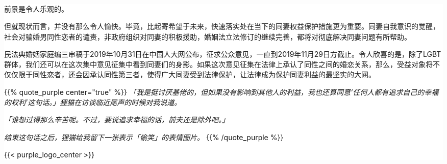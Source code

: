 前景是令人乐观的。

但就现状而言，并没有那么令人愉快。毕竟，比起寄希望于未来，快速落实处在当下的同妻权益保护措施更为重要。同妻自我意识的觉醒，社会对骗婚男同性恋者的谴责，非政府组织对同妻的积极援助，婚姻法立法修订的继续完善，都将对彻底解决同妻问题有所帮助。

民法典婚姻家庭编三审稿于2019年10月31日在中国人大网公布，征求公众意见，一直到2019年11月29日方截止。令人欣喜的是，除了LGBT群体，我们还可以在这次集中意见征集中看到同妻们的身影。如果这次意见征集在法律上承认了同性之间的婚恋关系，那么，受益对象将不仅仅限于同性恋者，还会因承认同性第三者，使得广大同妻受到法律保护，让法律成为保护同妻利益的最坚实的大网。

{{% quote_purple center="true" %}}
_「我是挺讨厌基佬的，但如果没有影响到其他人的利益，我也还算同意‘任何人都有追求自己的幸福的权利’这句话。」狸猫在访谈临近尾声的时候对我说道。_

_「谁想过得那么辛苦呢。不过，要说追求幸福的话，前夫还是除外吧。」_

_结束这句话之后，狸猫给我留下一张表示「偷笑」的表情图片。_
{{% /quote_purple %}}

{{< purple_logo_center >}}
